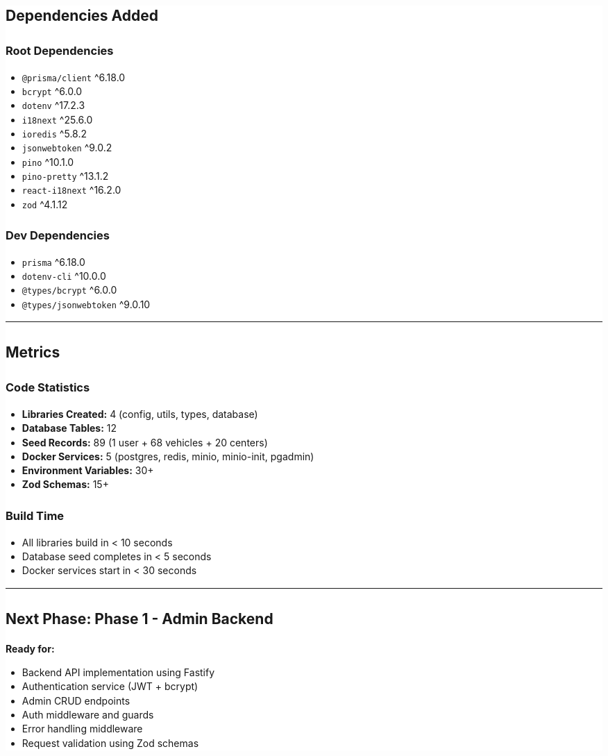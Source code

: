 
## Dependencies Added

### Root Dependencies
- `@prisma/client` ^6.18.0
- `bcrypt` ^6.0.0
- `dotenv` ^17.2.3
- `i18next` ^25.6.0
- `ioredis` ^5.8.2
- `jsonwebtoken` ^9.0.2
- `pino` ^10.1.0
- `pino-pretty` ^13.1.2
- `react-i18next` ^16.2.0
- `zod` ^4.1.12

### Dev Dependencies
- `prisma` ^6.18.0
- `dotenv-cli` ^10.0.0
- `@types/bcrypt` ^6.0.0
- `@types/jsonwebtoken` ^9.0.10

---

## Metrics

### Code Statistics
- **Libraries Created:** 4 (config, utils, types, database)
- **Database Tables:** 12
- **Seed Records:** 89 (1 user + 68 vehicles + 20 centers)
- **Docker Services:** 5 (postgres, redis, minio, minio-init, pgadmin)
- **Environment Variables:** 30+
- **Zod Schemas:** 15+

### Build Time
- All libraries build in < 10 seconds
- Database seed completes in < 5 seconds
- Docker services start in < 30 seconds

---

## Next Phase: Phase 1 - Admin Backend

**Ready for:**
- Backend API implementation using Fastify
- Authentication service (JWT + bcrypt)
- Admin CRUD endpoints
- Auth middleware and guards
- Error handling middleware
- Request validation using Zod schemas
